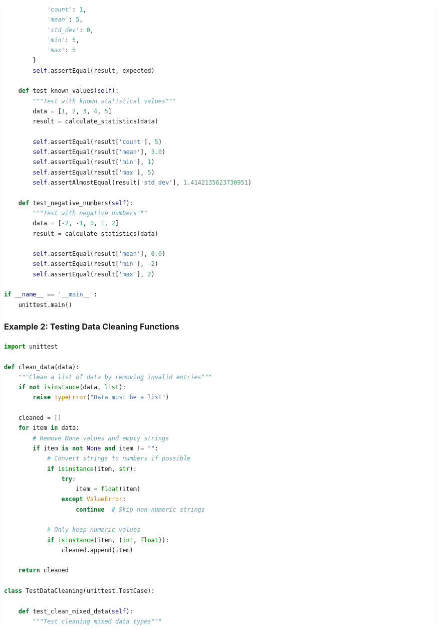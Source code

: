```python
            'count': 1,
            'mean': 5,
            'std_dev': 0,
            'min': 5,
            'max': 5
        }
        self.assertEqual(result, expected)
    
    def test_known_values(self):
        """Test with known statistical values"""
        data = [1, 2, 3, 4, 5]
        result = calculate_statistics(data)
        
        self.assertEqual(result['count'], 5)
        self.assertEqual(result['mean'], 3.0)
        self.assertEqual(result['min'], 1)
        self.assertEqual(result['max'], 5)
        self.assertAlmostEqual(result['std_dev'], 1.4142135623730951)
    
    def test_negative_numbers(self):
        """Test with negative numbers"""
        data = [-2, -1, 0, 1, 2]
        result = calculate_statistics(data)
        
        self.assertEqual(result['mean'], 0.0)
        self.assertEqual(result['min'], -2)
        self.assertEqual(result['max'], 2)

if __name__ == '__main__':
    unittest.main()
```

### Example 2: Testing Data Cleaning Functions

```python
import unittest

def clean_data(data):
    """Clean a list of data by removing invalid entries"""
    if not isinstance(data, list):
        raise TypeError("Data must be a list")
    
    cleaned = []
    for item in data:
        # Remove None values and empty strings
        if item is not None and item != "":
            # Convert strings to numbers if possible
            if isinstance(item, str):
                try:
                    item = float(item)
                except ValueError:
                    continue  # Skip non-numeric strings
            
            # Only keep numeric values
            if isinstance(item, (int, float)):
                cleaned.append(item)
    
    return cleaned

class TestDataCleaning(unittest.TestCase):
    
    def test_clean_mixed_data(self):
        """Test cleaning mixed data types"""
```